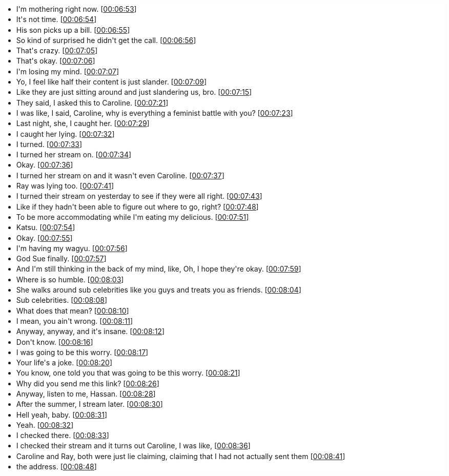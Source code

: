*  I'm mothering right now. [[00:06:53](https://www.youtube.com/watch?v=Z7cUtutbe6M&t=413.6s)]
*  It's not time. [[00:06:54](https://www.youtube.com/watch?v=Z7cUtutbe6M&t=414.6s)]
*  His son picks up a bill. [[00:06:55](https://www.youtube.com/watch?v=Z7cUtutbe6M&t=415.6s)]
*  So kind of surprised he didn't get the call. [[00:06:56](https://www.youtube.com/watch?v=Z7cUtutbe6M&t=416.6s)]
*  That's crazy. [[00:07:05](https://www.youtube.com/watch?v=Z7cUtutbe6M&t=425.6s)]
*  That's okay. [[00:07:06](https://www.youtube.com/watch?v=Z7cUtutbe6M&t=426.6s)]
*  I'm losing my mind. [[00:07:07](https://www.youtube.com/watch?v=Z7cUtutbe6M&t=427.6s)]
*  Yo, I feel like half their content is just slander. [[00:07:09](https://www.youtube.com/watch?v=Z7cUtutbe6M&t=429.6s)]
*  Like they are just sitting around and just slandering us, bro. [[00:07:15](https://www.youtube.com/watch?v=Z7cUtutbe6M&t=435.6s)]
*  They said, I asked this to Caroline. [[00:07:21](https://www.youtube.com/watch?v=Z7cUtutbe6M&t=441.6s)]
*  I was like, I said, Caroline, why is everything a feminist battle with you? [[00:07:23](https://www.youtube.com/watch?v=Z7cUtutbe6M&t=443.6s)]
*  Last night, she, I caught her. [[00:07:29](https://www.youtube.com/watch?v=Z7cUtutbe6M&t=449.6s)]
*  I caught her lying. [[00:07:32](https://www.youtube.com/watch?v=Z7cUtutbe6M&t=452.6s)]
*  I turned. [[00:07:33](https://www.youtube.com/watch?v=Z7cUtutbe6M&t=453.6s)]
*  I turned her stream on. [[00:07:34](https://www.youtube.com/watch?v=Z7cUtutbe6M&t=454.6s)]
*  Okay. [[00:07:36](https://www.youtube.com/watch?v=Z7cUtutbe6M&t=456.6s)]
*  I turned her stream on and it wasn't even Caroline. [[00:07:37](https://www.youtube.com/watch?v=Z7cUtutbe6M&t=457.6s)]
*  Ray was lying too. [[00:07:41](https://www.youtube.com/watch?v=Z7cUtutbe6M&t=461.6s)]
*  I turned their stream on yesterday to see if they were all right. [[00:07:43](https://www.youtube.com/watch?v=Z7cUtutbe6M&t=463.6s)]
*  Like if they hadn't been able to figure out where to go, right? [[00:07:48](https://www.youtube.com/watch?v=Z7cUtutbe6M&t=468.6s)]
*  To be more accommodating while I'm eating my delicious. [[00:07:51](https://www.youtube.com/watch?v=Z7cUtutbe6M&t=471.6s)]
*  Katsu. [[00:07:54](https://www.youtube.com/watch?v=Z7cUtutbe6M&t=474.6s)]
*  Okay. [[00:07:55](https://www.youtube.com/watch?v=Z7cUtutbe6M&t=475.6s)]
*  I'm having my wagyu. [[00:07:56](https://www.youtube.com/watch?v=Z7cUtutbe6M&t=476.6s)]
*  God Sue finally. [[00:07:57](https://www.youtube.com/watch?v=Z7cUtutbe6M&t=477.6s)]
*  And I'm still thinking in the back of my mind, like, Oh, I hope they're okay. [[00:07:59](https://www.youtube.com/watch?v=Z7cUtutbe6M&t=479.6s)]
*  Where is so humble. [[00:08:03](https://www.youtube.com/watch?v=Z7cUtutbe6M&t=483.6s)]
*  She walks around sub celebrities like you guys and treats you as friends. [[00:08:04](https://www.youtube.com/watch?v=Z7cUtutbe6M&t=484.6s)]
*  Sub celebrities. [[00:08:08](https://www.youtube.com/watch?v=Z7cUtutbe6M&t=488.6s)]
*  What does that mean? [[00:08:10](https://www.youtube.com/watch?v=Z7cUtutbe6M&t=490.6s)]
*  I mean, you ain't wrong. [[00:08:11](https://www.youtube.com/watch?v=Z7cUtutbe6M&t=491.6s)]
*  Anyway, anyway, and it's insane. [[00:08:12](https://www.youtube.com/watch?v=Z7cUtutbe6M&t=492.6s)]
*  Don't know. [[00:08:16](https://www.youtube.com/watch?v=Z7cUtutbe6M&t=496.6s)]
*  I was going to be this worry. [[00:08:17](https://www.youtube.com/watch?v=Z7cUtutbe6M&t=497.6s)]
*  Your life's a joke. [[00:08:20](https://www.youtube.com/watch?v=Z7cUtutbe6M&t=500.6s)]
*  You know, one told you that was going to be this worry. [[00:08:21](https://www.youtube.com/watch?v=Z7cUtutbe6M&t=501.6s)]
*  Why did you send me this link? [[00:08:26](https://www.youtube.com/watch?v=Z7cUtutbe6M&t=506.6s)]
*  Anyway, listen to me, Hassan. [[00:08:28](https://www.youtube.com/watch?v=Z7cUtutbe6M&t=508.6s)]
*  After the summer, I stream later. [[00:08:30](https://www.youtube.com/watch?v=Z7cUtutbe6M&t=510.6s)]
*  Hell yeah, baby. [[00:08:31](https://www.youtube.com/watch?v=Z7cUtutbe6M&t=511.6s)]
*  Yeah. [[00:08:32](https://www.youtube.com/watch?v=Z7cUtutbe6M&t=512.6s)]
*  I checked there. [[00:08:33](https://www.youtube.com/watch?v=Z7cUtutbe6M&t=513.6s)]
*  I checked their stream and it turns out Caroline, I was like, [[00:08:36](https://www.youtube.com/watch?v=Z7cUtutbe6M&t=516.6s)]
*  Caroline and Ray, both were just lie claiming, claiming that I had not actually sent them [[00:08:41](https://www.youtube.com/watch?v=Z7cUtutbe6M&t=521.6s)]
*  the address. [[00:08:48](https://www.youtube.com/watch?v=Z7cUtutbe6M&t=528.6s)]